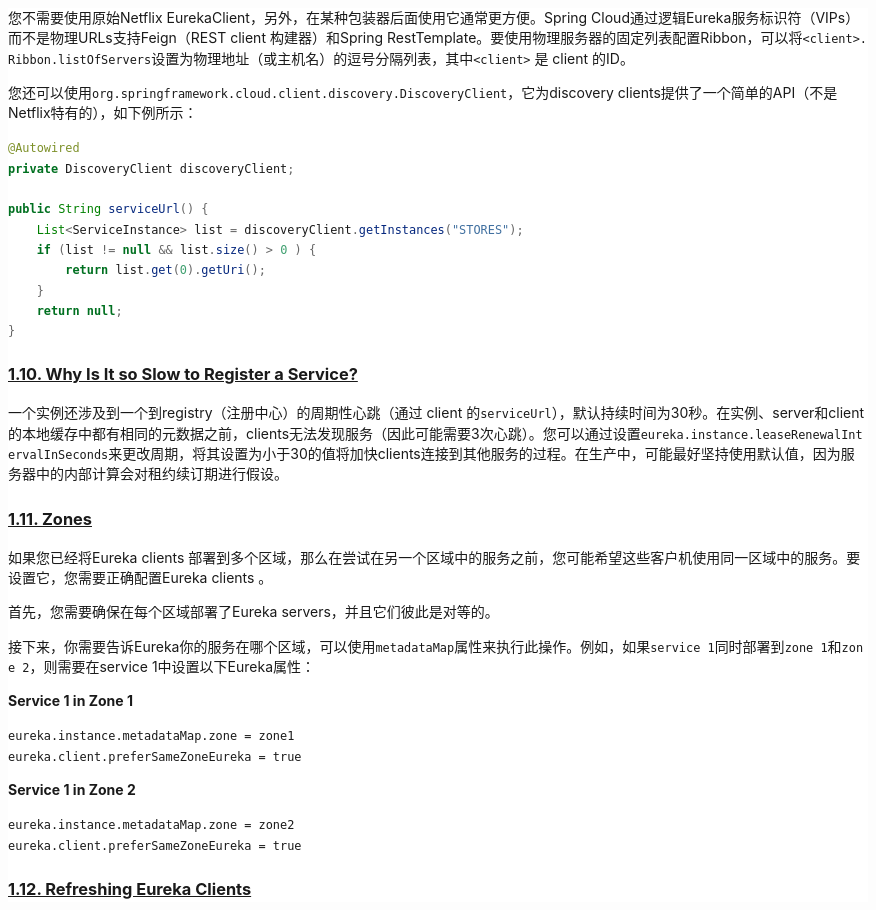 您不需要使用原始Netflix EurekaClient，另外，在某种包装器后面使用它通常更方便。Spring Cloud通过逻辑Eureka服务标识符（VIPs）而不是物理URLs支持Feign（REST client 构建器）和Spring RestTemplate。要使用物理服务器的固定列表配置Ribbon，可以将`<client>.Ribbon.listOfServers`设置为物理地址（或主机名）的逗号分隔列表，其中`<client>` 是 client 的ID。

您还可以使用`org.springframework.cloud.client.discovery.DiscoveryClient`，它为discovery clients提供了一个简单的API（不是Netflix特有的），如下例所示：

```java
@Autowired
private DiscoveryClient discoveryClient;

public String serviceUrl() {
    List<ServiceInstance> list = discoveryClient.getInstances("STORES");
    if (list != null && list.size() > 0 ) {
        return list.get(0).getUri();
    }
    return null;
}
```

### [ 1.10. Why Is It so Slow to Register a Service?](https://cloud.spring.io/spring-cloud-static/spring-cloud-netflix/2.2.2.RELEASE/reference/html/#why-is-it-so-slow-to-register-a-service)

一个实例还涉及到一个到registry（注册中心）的周期性心跳（通过 client 的`serviceUrl`），默认持续时间为30秒。在实例、server和client的本地缓存中都有相同的元数据之前，clients无法发现服务（因此可能需要3次心跳）。您可以通过设置`eureka.instance.leaseRenewalIntervalInSeconds`来更改周期，将其设置为小于30的值将加快clients连接到其他服务的过程。在生产中，可能最好坚持使用默认值，因为服务器中的内部计算会对租约续订期进行假设。

### [1.11. Zones](https://cloud.spring.io/spring-cloud-static/spring-cloud-netflix/2.2.2.RELEASE/reference/html/#zones)

如果您已经将Eureka clients 部署到多个区域，那么在尝试在另一个区域中的服务之前，您可能希望这些客户机使用同一区域中的服务。要设置它，您需要正确配置Eureka clients 。

首先，您需要确保在每个区域部署了Eureka servers，并且它们彼此是对等的。

接下来，你需要告诉Eureka你的服务在哪个区域，可以使用`metadataMap`属性来执行此操作。例如，如果`service 1`同时部署到`zone 1`和`zone 2`，则需要在service 1中设置以下Eureka属性：

**Service 1 in Zone 1**

```properties
eureka.instance.metadataMap.zone = zone1
eureka.client.preferSameZoneEureka = true
```

**Service 1 in Zone 2**

```properties
eureka.instance.metadataMap.zone = zone2
eureka.client.preferSameZoneEureka = true
```

### [1.12. Refreshing Eureka Clients](https://cloud.spring.io/spring-cloud-static/spring-cloud-netflix/2.2.2.RELEASE/reference/html/#refreshing-eureka-clients)
